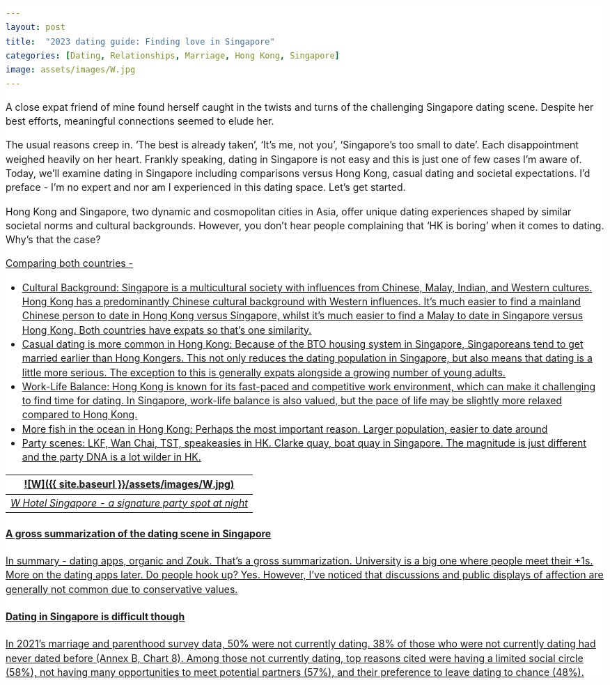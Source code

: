 ```yaml
---
layout: post
title:  "2023 dating guide: Finding love in Singapore"
categories: [Dating, Relationships, Marriage, Hong Kong, Singapore]
image: assets/images/W.jpg
---
```

A close expat friend of mine found herself caught in the twists and turns of the challenging Singapore dating scene. Despite her best efforts, meaningful connections seemed to elude her.

The usual reasons creep in. ‘The best is already taken’, ‘It’s me, not you’, ‘Singapore’s too small to date’. Each disappointment weighed heavily on her heart. Frankly speaking, dating in Singapore is not easy and this is just one of few cases I’m aware of. Today, we’ll examine dating in Singapore including comparisons versus Hong Kong, casual dating and societal expectations. I’d preface - I’m no expert and nor am I experienced in this dating space. Let’s get started.

Hong Kong and Singapore, two dynamic and cosmopolitan cities in Asia, offer unique dating experiences shaped by similar societal norms and cultural backgrounds. However, you don’t hear people complaining that ‘HK is boring’ when it comes to dating. Why’s that the case?

<u> Comparing both countries - <u>
+ Cultural Background: Singapore is a multicultural society with influences from Chinese, Malay, Indian, and Western cultures. Hong Kong has a predominantly Chinese cultural background with Western influences. It’s much easier to find a mainland Chinese person to date in Hong Kong versus Singapore, whilst it’s much easier to find a Malay to date in Singapore versus Hong Kong. Both countries have expats so that’s one similarity.
+ Casual dating is more common in Hong Kong: Because of the BTO housing system in Singapore, Singaporeans tend to get married earlier than Hong Kongers. This not only reduces the dating population in Singapore, but also means that dating is a little more serious. The exception to this is generally expats alongside a growing number of young adults.
+ Work-Life Balance: Hong Kong is known for its fast-paced and competitive work environment, which can make it challenging to find time for dating. In Singapore, work-life balance is also valued, but the pace of life may be slightly more relaxed compared to Hong Kong.
+ More fish in the ocean in Hong Kong: Perhaps the most important reason. Larger population, easier to date around
+ Party scenes: LKF, Wan Chai, TST, speakeasies in HK. Clarke quay, boat quay in Singapore. The magnitude is just different and the party DNA is a lot wilder in HK.

| ![W]({{ site.baseurl }}/assets/images/W.jpg)
|:--:| 
|  *W Hotel Singapore - a signature party spot at night*  |

#### A gross summarization of the dating scene in Singapore

In summary - dating apps, organic and Zouk. That’s a gross summarization. University is a big one where people meet their +1s. More on the dating apps later. Do people hook up? Yes. However, I’ve noticed that discussions and public displays of affection are generally not common due to conservative values. 

#### Dating in Singapore is difficult though

In 2021’s marriage and parenthood survey data, 50% were not currently dating. 38% of those who were not currently dating had never dated before (Annex B, Chart 8). Among those not currently dating, top reasons cited were having a limited social circle (58%), not having many opportunities to meet potential partners (57%), and their preference to leave dating to chance (48%).
